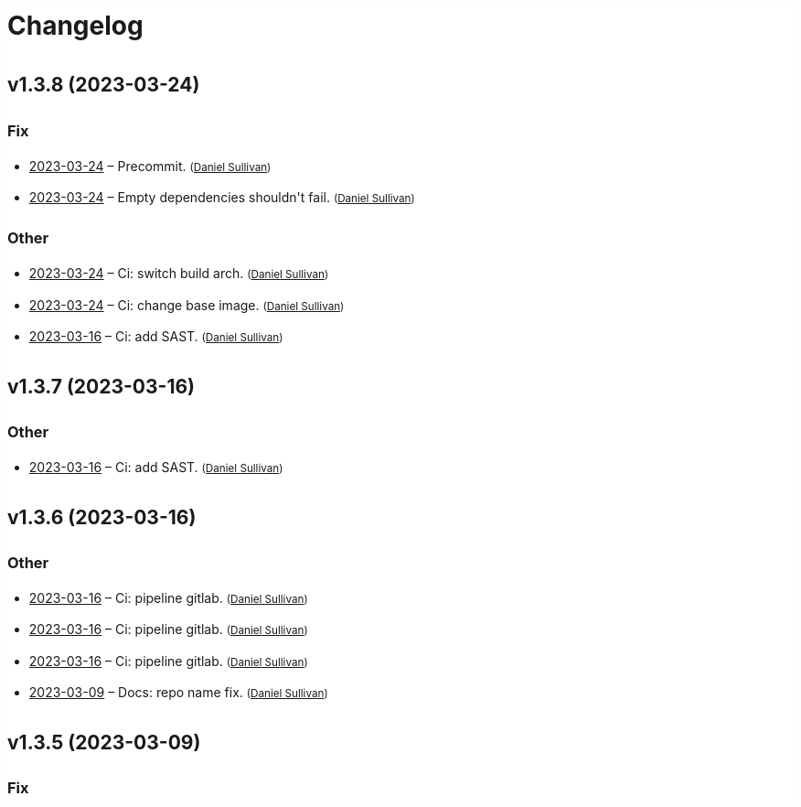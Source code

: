 # Changelog


## v1.3.8 (2023-03-24)

### Fix

  * [2023-03-24](8afbbf022090106ae2db06e3eeec46dc7274ea72) – Precommit.  <small>([Daniel Sullivan](mailto:mumblepins@users.noreply.github.com))</small>

  * [2023-03-24](b805dc82c419b3f8e48dad11858d419d3692e1be) – Empty dependencies shouldn't fail.  <small>([Daniel Sullivan](mailto:mumblepins@users.noreply.github.com))</small>

### Other

  * [2023-03-24](dc5173ccacb3f063f096ecf22c000e3166d9fd45) – Ci: switch build arch.  <small>([Daniel Sullivan](mailto:mumblepins@users.noreply.github.com))</small>

  * [2023-03-24](a041d8e4ae632f52bf5611ee2760bd399f8b481c) – Ci: change base image.  <small>([Daniel Sullivan](mailto:mumblepins@users.noreply.github.com))</small>

  * [2023-03-16](ba0dfe1662a24c364b15b6ba7852d6c7ccedc300) – Ci: add SAST.  <small>([Daniel Sullivan](mailto:mumblepins@users.noreply.github.com))</small>


## v1.3.7 (2023-03-16)

### Other

  * [2023-03-16](c54a6fe388ac95c32728adfda38b55992d7f58d3) – Ci: add SAST.  <small>([Daniel Sullivan](mailto:mumblepins@users.noreply.github.com))</small>


## v1.3.6 (2023-03-16)

### Other

  * [2023-03-16](8b0f866f67e723928e5b50ca76f51977da3d841e) – Ci: pipeline gitlab.  <small>([Daniel Sullivan](mailto:mumblepins@users.noreply.github.com))</small>

  * [2023-03-16](7179ce604ce06e1b3606538f09bf4780685fe7e4) – Ci: pipeline gitlab.  <small>([Daniel Sullivan](mailto:mumblepins@users.noreply.github.com))</small>

  * [2023-03-16](15e87193ee62854ac4c8e3150096ea5902c8ba20) – Ci: pipeline gitlab.  <small>([Daniel Sullivan](mailto:mumblepins@users.noreply.github.com))</small>

  * [2023-03-09](321ca7c832884a268d5fbe67d13f2771e600af52) – Docs: repo name fix.  <small>([Daniel Sullivan](mailto:mumblepins@users.noreply.github.com))</small>


## v1.3.5 (2023-03-09)

### Fix
